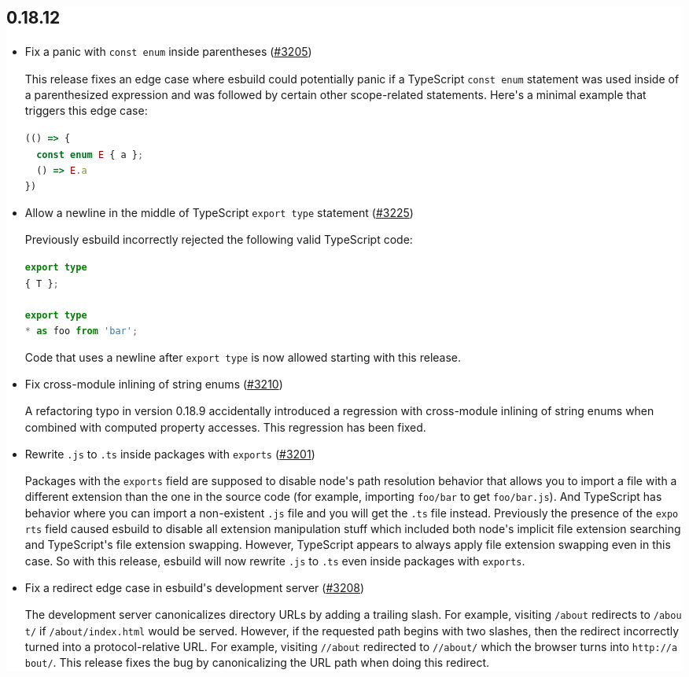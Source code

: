 ## 0.18.12

* Fix a panic with `const enum` inside parentheses ([#3205](https://github.com/evanw/esbuild/issues/3205))

    This release fixes an edge case where esbuild could potentially panic if a TypeScript `const enum` statement was used inside of a parenthesized expression and was followed by certain other scope-related statements. Here's a minimal example that triggers this edge case:

    ```ts
    (() => {
      const enum E { a };
      () => E.a
    })
    ```

* Allow a newline in the middle of TypeScript `export type` statement ([#3225](https://github.com/evanw/esbuild/issues/3225))

    Previously esbuild incorrectly rejected the following valid TypeScript code:

    ```ts
    export type
    { T };

    export type
    * as foo from 'bar';
    ```

    Code that uses a newline after `export type` is now allowed starting with this release.

* Fix cross-module inlining of string enums ([#3210](https://github.com/evanw/esbuild/issues/3210))

    A refactoring typo in version 0.18.9 accidentally introduced a regression with cross-module inlining of string enums when combined with computed property accesses. This regression has been fixed.

* Rewrite `.js` to `.ts` inside packages with `exports` ([#3201](https://github.com/evanw/esbuild/issues/3201))

    Packages with the `exports` field are supposed to disable node's path resolution behavior that allows you to import a file with a different extension than the one in the source code (for example, importing `foo/bar` to get `foo/bar.js`). And TypeScript has behavior where you can import a non-existent `.js` file and you will get the `.ts` file instead. Previously the presence of the `exports` field caused esbuild to disable all extension manipulation stuff which included both node's implicit file extension searching and TypeScript's file extension swapping. However, TypeScript appears to always apply file extension swapping even in this case. So with this release, esbuild will now rewrite `.js` to `.ts` even inside packages with `exports`.

* Fix a redirect edge case in esbuild's development server ([#3208](https://github.com/evanw/esbuild/issues/3208))

    The development server canonicalizes directory URLs by adding a trailing slash. For example, visiting `/about` redirects to `/about/` if `/about/index.html` would be served. However, if the requested path begins with two slashes, then the redirect incorrectly turned into a protocol-relative URL. For example, visiting `//about` redirected to `//about/` which the browser turns into `http://about/`. This release fixes the bug by canonicalizing the URL path when doing this redirect.
